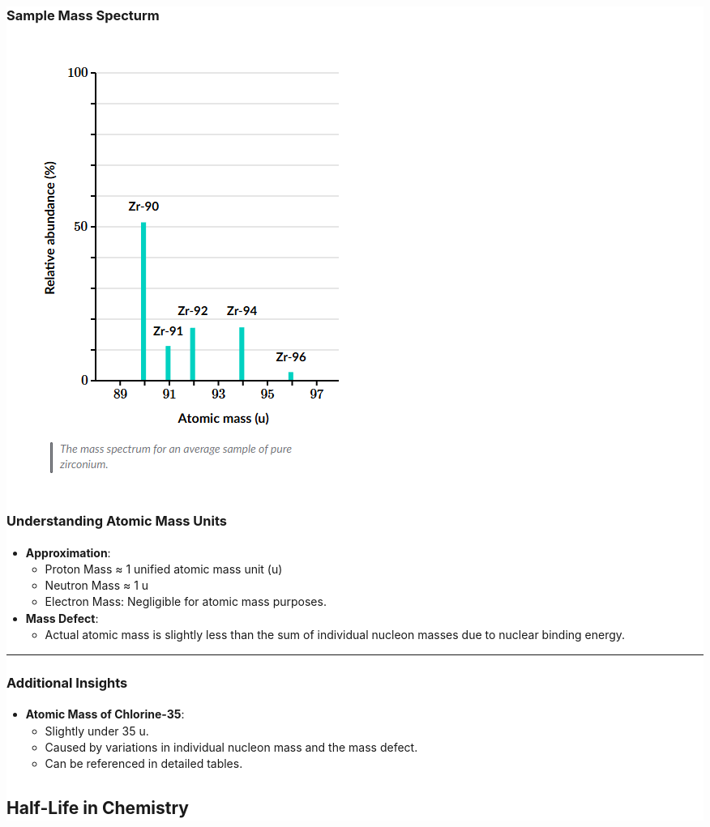 ### Sample Mass Specturm
![Sample Mass Specturm](./1_image.png)
---

### **Understanding Atomic Mass Units**
- **Approximation**:
  - Proton Mass ≈ 1 unified atomic mass unit (u)
  - Neutron Mass ≈ 1 u
  - Electron Mass: Negligible for atomic mass purposes.
- **Mass Defect**:
  - Actual atomic mass is slightly less than the sum of individual nucleon masses due to nuclear binding energy.

---

### **Additional Insights**
- **Atomic Mass of Chlorine-35**:
  - Slightly under 35 u.
  - Caused by variations in individual nucleon mass and the mass defect.
  - Can be referenced in detailed tables.

## Half-Life in Chemistry
